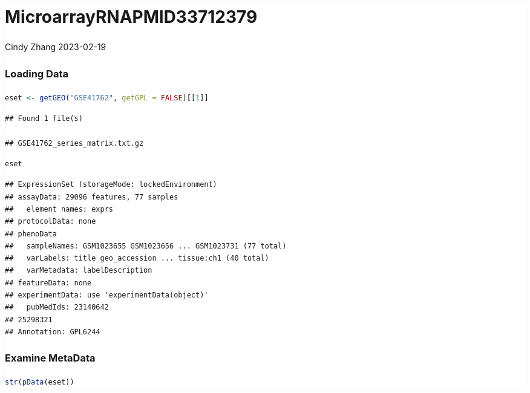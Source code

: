 MicroarrayRNAPMID33712379
================
Cindy Zhang
2023-02-19

### Loading Data

``` r
eset <- getGEO("GSE41762", getGPL = FALSE)[[1]]
```

    ## Found 1 file(s)

    ## GSE41762_series_matrix.txt.gz

``` r
eset
```

    ## ExpressionSet (storageMode: lockedEnvironment)
    ## assayData: 29096 features, 77 samples 
    ##   element names: exprs 
    ## protocolData: none
    ## phenoData
    ##   sampleNames: GSM1023655 GSM1023656 ... GSM1023731 (77 total)
    ##   varLabels: title geo_accession ... tissue:ch1 (40 total)
    ##   varMetadata: labelDescription
    ## featureData: none
    ## experimentData: use 'experimentData(object)'
    ##   pubMedIds: 23140642
    ## 25298321 
    ## Annotation: GPL6244

### Examine MetaData

``` r
str(pData(eset))
```
